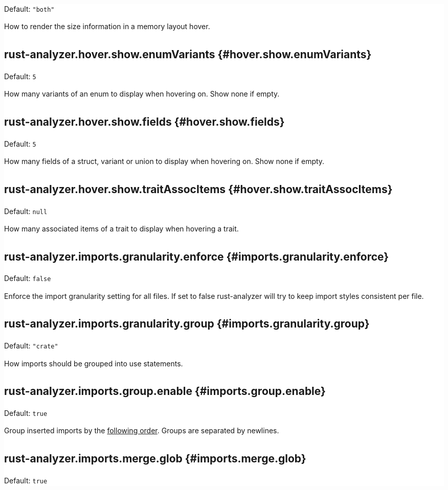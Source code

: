 Default: `"both"`

How to render the size information in a memory layout hover.

## rust-analyzer.hover.show.enumVariants {#hover.show.enumVariants}

Default: `5`

How many variants of an enum to display when hovering on. Show none if empty.

## rust-analyzer.hover.show.fields {#hover.show.fields}

Default: `5`

How many fields of a struct, variant or union to display when hovering on. Show none if
empty.

## rust-analyzer.hover.show.traitAssocItems {#hover.show.traitAssocItems}

Default: `null`

How many associated items of a trait to display when hovering a trait.

## rust-analyzer.imports.granularity.enforce {#imports.granularity.enforce}

Default: `false`

Enforce the import granularity setting for all files. If set to false rust-analyzer will
try to keep import styles consistent per file.

## rust-analyzer.imports.granularity.group {#imports.granularity.group}

Default: `"crate"`

How imports should be grouped into use statements.

## rust-analyzer.imports.group.enable {#imports.group.enable}

Default: `true`

Group inserted imports by the [following
order](https://rust-analyzer.github.io/book/features.html#auto-import). Groups are
separated by newlines.

## rust-analyzer.imports.merge.glob {#imports.merge.glob}

Default: `true`
